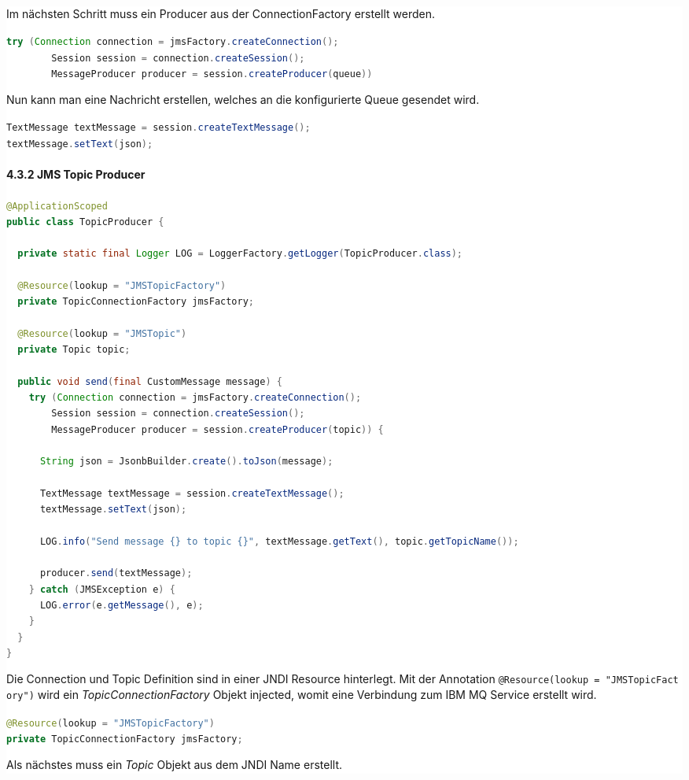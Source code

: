 Im nächsten Schritt muss ein Producer aus der ConnectionFactory erstellt werden.

```java
try (Connection connection = jmsFactory.createConnection();
        Session session = connection.createSession();
        MessageProducer producer = session.createProducer(queue))
```

Nun kann man eine Nachricht erstellen, welches an die konfigurierte Queue gesendet wird.

```java
TextMessage textMessage = session.createTextMessage();
textMessage.setText(json);
```


#### 4.3.2 JMS Topic Producer

```java
@ApplicationScoped
public class TopicProducer {
 
  private static final Logger LOG = LoggerFactory.getLogger(TopicProducer.class);
 
  @Resource(lookup = "JMSTopicFactory")
  private TopicConnectionFactory jmsFactory;

  @Resource(lookup = "JMSTopic")
  private Topic topic;

  public void send(final CustomMessage message) {
    try (Connection connection = jmsFactory.createConnection();
        Session session = connection.createSession();
        MessageProducer producer = session.createProducer(topic)) {

      String json = JsonbBuilder.create().toJson(message);

      TextMessage textMessage = session.createTextMessage();
      textMessage.setText(json);

      LOG.info("Send message {} to topic {}", textMessage.getText(), topic.getTopicName());

      producer.send(textMessage);
    } catch (JMSException e) {
      LOG.error(e.getMessage(), e);
    }
  }
}
```

Die Connection und Topic Definition sind in einer JNDI Resource hinterlegt. Mit der Annotation `@Resource(lookup = "JMSTopicFactory")` wird ein _TopicConnectionFactory_ Objekt injected, womit eine Verbindung zum IBM MQ Service erstellt wird.

```java
@Resource(lookup = "JMSTopicFactory")
private TopicConnectionFactory jmsFactory;
```
Als nächstes muss ein _Topic_ Objekt aus dem JNDI Name erstellt.

